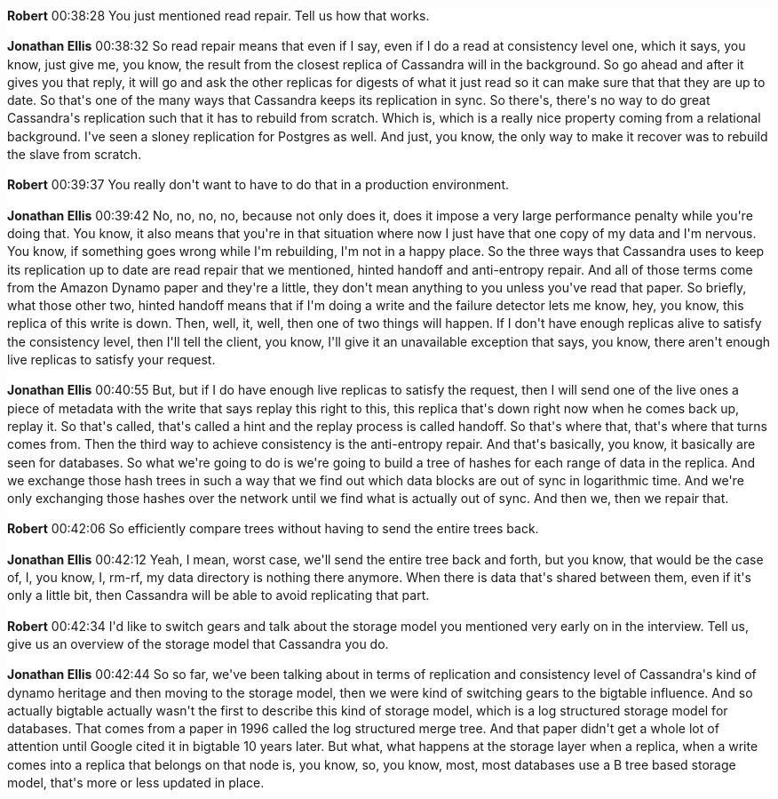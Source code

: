 **Robert** 00:38:28 You just mentioned read repair. Tell us how that works.

**Jonathan Ellis** 00:38:32 So read repair means that even if I say, even if I do a read at consistency level one, which it says, you know, just give me, you know, the result from the closest replica of Cassandra will in the background. So go ahead and after it gives you that reply, it will go and ask the other replicas for digests of what it just read so it can make sure that that they are up to date. So that's one of the many ways that Cassandra keeps its replication in sync. So there's, there's no way to do great Cassandra's replication such that it has to rebuild from scratch. Which is, which is a really nice property coming from a relational background. I've seen a sloney replication for Postgres as well. And just, you know, the only way to make it recover was to rebuild the slave from scratch.

**Robert** 00:39:37 You really don't want to have to do that in a production environment.

**Jonathan Ellis** 00:39:42 No, no, no, no, because not only does it, does it impose a very large performance penalty while you're doing that. You know, it also means that you're in that situation where now I just have that one copy of my data and I'm nervous. You know, if something goes wrong while I'm rebuilding, I'm not in a happy place. So the three ways that Cassandra uses to keep its replication up to date are read repair that we mentioned, hinted handoff and anti-entropy repair. And all of those terms come from the Amazon Dynamo paper and they're a little, they don't mean anything to you unless you've read that paper. So briefly, what those other two, hinted handoff means that if I'm doing a write and the failure detector lets me know, hey, you know, this replica of this write is down. Then, well, it, well, then one of two things will happen. If I don't have enough replicas alive to satisfy the consistency level, then I'll tell the client, you know, I'll give it an unavailable exception that says, you know, there aren't enough live replicas to satisfy your request. 

**Jonathan Ellis** 00:40:55 But, but if I do have enough live replicas to satisfy the request, then I will send one of the live ones a piece of metadata with the write that says replay this right to this, this replica that's down right now when he comes back up, replay it. So that's called, that's called a hint and the replay process is called handoff. So that's where that, that's where that turns comes from. Then the third way to achieve consistency is the anti-entropy repair. And that's basically, you know, it basically are seen for databases. So what we're going to do is we're going to build a tree of hashes for each range of data in the replica. And we exchange those hash trees in such a way that we find out which data blocks are out of sync in logarithmic time. And we're only exchanging those hashes over the network until we find what is actually out of sync. And then we, then we repair that.

**Robert** 00:42:06 So efficiently compare trees without having to send the entire trees back.

**Jonathan Ellis** 00:42:12 Yeah, I mean, worst case, we'll send the entire tree back and forth, but you know, that would be the case of, I, you know, I, rm-rf, my data directory is nothing there anymore. When there is data that's shared between them, even if it's only a little bit, then Cassandra will be able to avoid replicating that part.

**Robert** 00:42:34 I'd like to switch gears and talk about the storage model you mentioned very early on in the interview. Tell us, give us an overview of the storage model that Cassandra you do.

**Jonathan Ellis** 00:42:44 So so far, we've been talking about in terms of replication and consistency level of Cassandra's kind of dynamo heritage and then moving to the storage model, then we were kind of switching gears to the bigtable influence. And so actually bigtable actually wasn't the first to describe this kind of storage model, which is a log structured storage model for databases. That comes from a paper in 1996 called the log structured merge tree. And that paper didn't get a whole lot of attention until Google cited it in bigtable 10 years later. But what, what happens at the storage layer when a replica, when a write comes into a replica that belongs on that node is, you know, so, you know, most, most databases use a B tree based storage model, that's more or less updated in place. 
